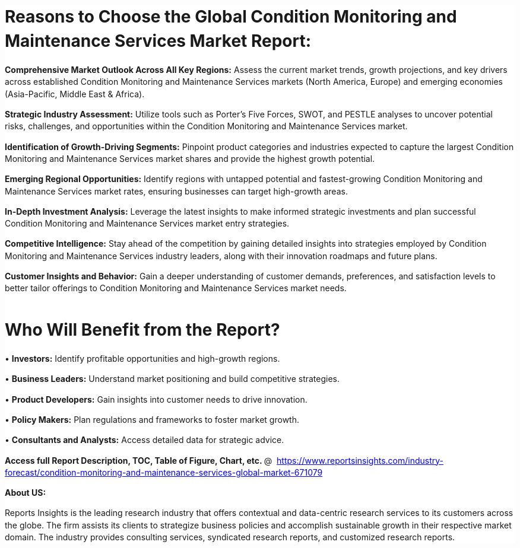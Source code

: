 # <strong>Reasons to Choose the Global Condition Monitoring and Maintenance Services Market Report:</strong>

<strong>Comprehensive Market Outlook Across All Key Regions:</strong>
Assess the current market trends, growth projections, and key drivers across established Condition Monitoring and Maintenance Services markets (North America, Europe) and emerging economies (Asia-Pacific, Middle East & Africa).

<strong>Strategic Industry Assessment:</strong>
Utilize tools such as Porter’s Five Forces, SWOT, and PESTLE analyses to uncover potential risks, challenges, and opportunities within the Condition Monitoring and Maintenance Services market.

<strong>Identification of Growth-Driving Segments:</strong>
Pinpoint product categories and industries expected to capture the largest Condition Monitoring and Maintenance Services market shares and provide the highest growth potential.

<strong>Emerging Regional Opportunities:</strong>
Identify regions with untapped potential and fastest-growing Condition Monitoring and Maintenance Services market rates, ensuring businesses can target high-growth areas.

<strong>In-Depth Investment Analysis:</strong>
Leverage the latest insights to make informed strategic investments and plan successful Condition Monitoring and Maintenance Services market entry strategies.

<strong>Competitive Intelligence:</strong>
Stay ahead of the competition by gaining detailed insights into strategies employed by Condition Monitoring and Maintenance Services industry leaders, along with their innovation roadmaps and future plans.

<strong>Customer Insights and Behavior:</strong>
Gain a deeper understanding of customer demands, preferences, and satisfaction levels to better tailor offerings to Condition Monitoring and Maintenance Services market needs.

# <strong>Who Will Benefit from the Report?</strong>

• <strong>Investors:</strong> Identify profitable opportunities and high-growth regions.

• <strong>Business Leaders:</strong> Understand market positioning and build competitive strategies.

• <strong>Product Developers:</strong> Gain insights into customer needs to drive innovation.

• <strong>Policy Makers:</strong> Plan regulations and frameworks to foster market growth.

• <strong>Consultants and Analysts:</strong> Access detailed data for strategic advice.
</ul>
<strong>Access full Report Description, TOC, Table of Figure, Chart, etc. </strong>@  <a href=https://www.reportsinsights.com/industry-forecast/condition-monitoring-and-maintenance-services-global-market-671079 style=color:#0000ff;>https://www.reportsinsights.com/industry-forecast/condition-monitoring-and-maintenance-services-global-market-671079</a></font>

<strong><strong>About US</strong>:</strong>

Reports Insights is the leading research industry that offers contextual and data-centric research services to its customers across the globe. The firm assists its clients to strategize business policies and accomplish sustainable growth in their respective market domain. The industry provides consulting services, syndicated research reports, and customized research reports.
